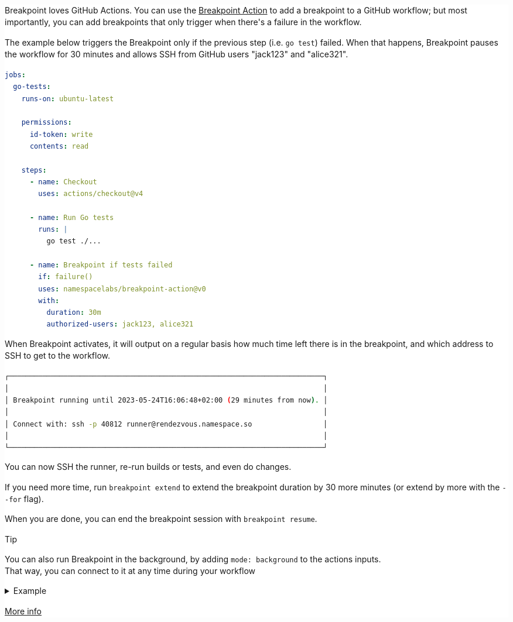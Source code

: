 Breakpoint loves GitHub Actions. You can use the [Breakpoint Action](https://github.com/namespacelabs/breakpoint-action) to add a breakpoint to a GitHub workflow; but most importantly, you can add breakpoints that only trigger when there's a failure in the workflow.

The example below triggers the Breakpoint only if the previous step (i.e. `go test`) failed. When that happens, Breakpoint pauses the workflow for 30 minutes and allows SSH from GitHub users "jack123" and "alice321".

```yaml
jobs:
  go-tests:
    runs-on: ubuntu-latest

    permissions:
      id-token: write
      contents: read

    steps:
      - name: Checkout
        uses: actions/checkout@v4

      - name: Run Go tests
        runs: |
          go test ./...

      - name: Breakpoint if tests failed
        if: failure()
        uses: namespacelabs/breakpoint-action@v0
        with:
          duration: 30m
          authorized-users: jack123, alice321
```

When Breakpoint activates, it will output on a regular basis how much time left
there is in the breakpoint, and which address to SSH to get to the workflow.

```bash
┌───────────────────────────────────────────────────────────────────────────┐
│                                                                           │
│ Breakpoint running until 2023-05-24T16:06:48+02:00 (29 minutes from now). │
│                                                                           │
│ Connect with: ssh -p 40812 runner@rendezvous.namespace.so                 │
│                                                                           │
└───────────────────────────────────────────────────────────────────────────┘
```

You can now SSH the runner, re-run builds or tests, and even do changes.

If you need more time, run `breakpoint extend` to extend the breakpoint duration
by 30 more minutes (or extend by more with the `--for` flag).

When you are done, you can end the breakpoint session with `breakpoint resume`.

> [!TIP]
> You can also run Breakpoint in the background, by adding `mode: background` to the actions inputs. \
> That way, you can connect to it at any time during your workflow
> 
> <details><summary>Example</summary></details>
>
> [More info](https://github.com/namespacelabs/breakpoint-action?tab=readme-ov-file#run-in-the-background)
